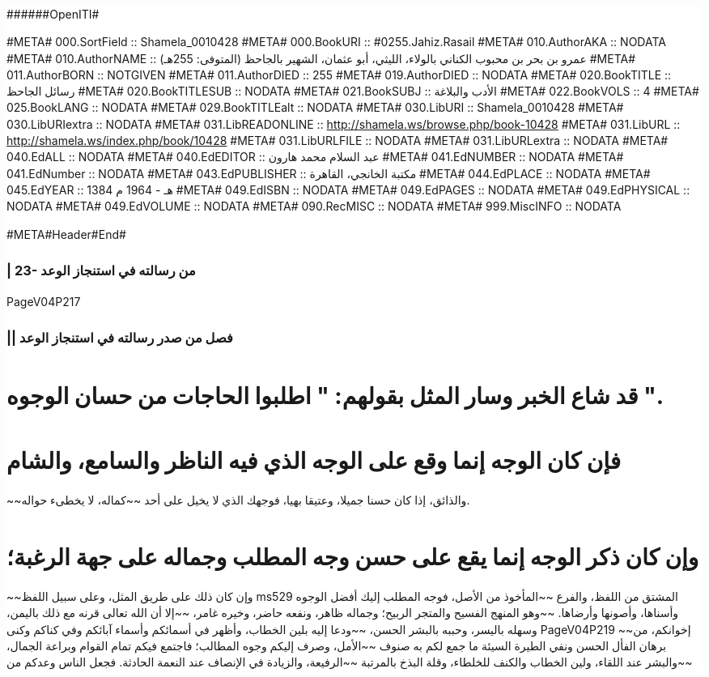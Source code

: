 ######OpenITI#


#META# 000.SortField	:: Shamela_0010428
#META# 000.BookURI	:: #0255.Jahiz.Rasail
#META# 010.AuthorAKA	:: NODATA
#META# 010.AuthorNAME	:: عمرو بن بحر بن محبوب الكناني بالولاء، الليثي، أبو عثمان، الشهير بالجاحظ (المتوفى: 255هـ)
#META# 011.AuthorBORN	:: NOTGIVEN
#META# 011.AuthorDIED	:: 255
#META# 019.AuthorDIED	:: NODATA
#META# 020.BookTITLE	:: رسائل الجاحظ
#META# 020.BookTITLESUB	:: NODATA
#META# 021.BookSUBJ	:: الأدب والبلاغة
#META# 022.BookVOLS	:: 4
#META# 025.BookLANG	:: NODATA
#META# 029.BookTITLEalt	:: NODATA
#META# 030.LibURI	:: Shamela_0010428
#META# 030.LibURIextra	:: NODATA
#META# 031.LibREADONLINE	:: http://shamela.ws/browse.php/book-10428
#META# 031.LibURL	:: http://shamela.ws/index.php/book/10428
#META# 031.LibURLFILE	:: NODATA
#META# 031.LibURLextra	:: NODATA
#META# 040.EdALL	:: NODATA
#META# 040.EdEDITOR	:: عبد السلام محمد هارون
#META# 041.EdNUMBER	:: NODATA
#META# 041.EdNumber	:: NODATA
#META# 043.EdPUBLISHER	:: مكتبة الخانجي، القاهرة
#META# 044.EdPLACE	:: NODATA
#META# 045.EdYEAR	:: 1384 هـ - 1964 م
#META# 049.EdISBN	:: NODATA
#META# 049.EdPAGES	:: NODATA
#META# 049.EdPHYSICAL	:: NODATA
#META# 049.EdVOLUME	:: NODATA
#META# 090.RecMISC	:: NODATA
#META# 999.MiscINFO	:: NODATA

#META#Header#End#

### | 23- من رسالته في استنجاز الوعد
PageV04P217
### || فصل من صدر رسالته في استنجاز الوعد
# قد شاع الخبر وسار المثل بقولهم: " اطلبوا الحاجات من حسان الوجوه ".
# فإن كان الوجه إنما وقع على الوجه الذي فيه الناظر والسامع، والشام
~~والذائق، إذا كان حسنا جميلا، وعتيقا بهيا، فوجهك الذي لا يخيل على أحد
~~كماله، لا يخطىء حواله.
# وإن كان ذكر الوجه إنما يقع على حسن وجه المطلب وجماله على جهة الرغبة؛
~~وإن كان ذلك على طريق المثل، وعلى سبيل اللفظ ms529 المشتق من اللفظ، والفرع
~~المأخوذ من الأصل، فوجه المطلب إليك أفضل الوجوه وأسناها، وأصونها وأرضاها.
~~وهو المنهج الفسيح والمتجر الربيح؛ وجماله ظاهر، ونفعه حاضر، وخيره غامر،
~~إلا أن الله تعالى قرنه مع ذلك باليمن، وسهله باليسر، وحببه بالبشر الحسن،
~~ودعا إليه بلين الخطاب، وأظهر في أسمائكم وأسماء آبائكم وفي كناكم وكنى PageV04P219
~~إخوانكم، من برهان الفأل الحسن ونفي الطيرة السيئة ما جمع لكم به صنوف
~~الأمل، وصرف إليكم وجوه المطالب؛ فاجتمع فيكم تمام القوام وبراعة الجمال،
~~والبشر عند اللقاء، ولين الخطاب والكنف للخلطاء، وقلة البذخ بالمرتبة
~~الرفيعة، والزيادة في الإنصاف عند النعمة الحادثة. فجعل الناس وعدكم من